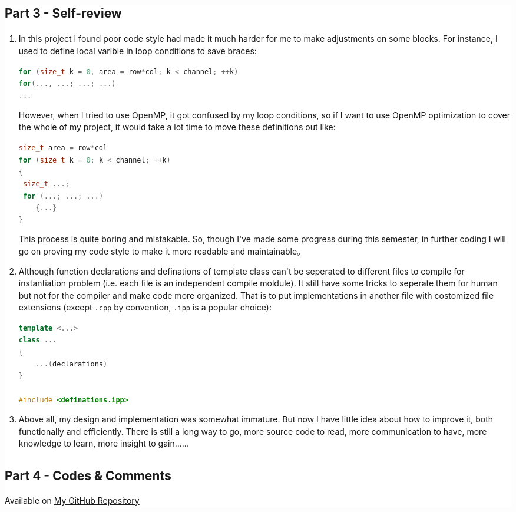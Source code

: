    

## Part 3 - Self-review

1. In this project I found poor code style had made it much harder for me to make adjustments on some blocks. For instance, I used to define local varible in loop conditions to save braces:

   ```c++
   for (size_t k = 0, area = row*col; k < channel; ++k)
   for(..., ...; ...; ...)
   ...
   ```

   However, when I tried to use OpenMP, it got confused by my loop conditions, so if I want to use OpenMP optimization to cover the whole of my project, it would take a lot time to move these definitions out like:

   ```c++
   size_t area = row*col
   for (size_t k = 0; k < channel; ++k)
   {
   	size_t ...;
   	for (...; ...; ...)
       {...}
   }
   ```

   This process is quite boring and mistakable. So, though I've made some progress during this semester, in further coding I will go on proving my code style to make it more readable and maintainable。

 2. Although function declarations and definations of template class can't be seperated to different files to compile for instantiation problem (i.e. each file is an independent compile moldule). It still have some tricks to seperate them for human but not for the compiler and make code more organized. That is to put implementations in another file with costomized file extensions (except `.cpp` by convention, `.ipp` is a popular choice):

    ```c++
    template <...>
    class ...
    {
        ...(declarations)
    }
    
    #include <definations.ipp>
    ```

3. Above all, my design and implementation was somewhat immature. But now I have little idea about how to improve it, both functionally and efficiently. There is still a long way to go, more source code to read, more communication to have, more knowledge to learn, more insight to gain......



## Part 4 - Codes & Comments

Available on [My GitHub Repository](https://github.com/Artanisax/CS205-2022Fall/tree/main/Project5) 
